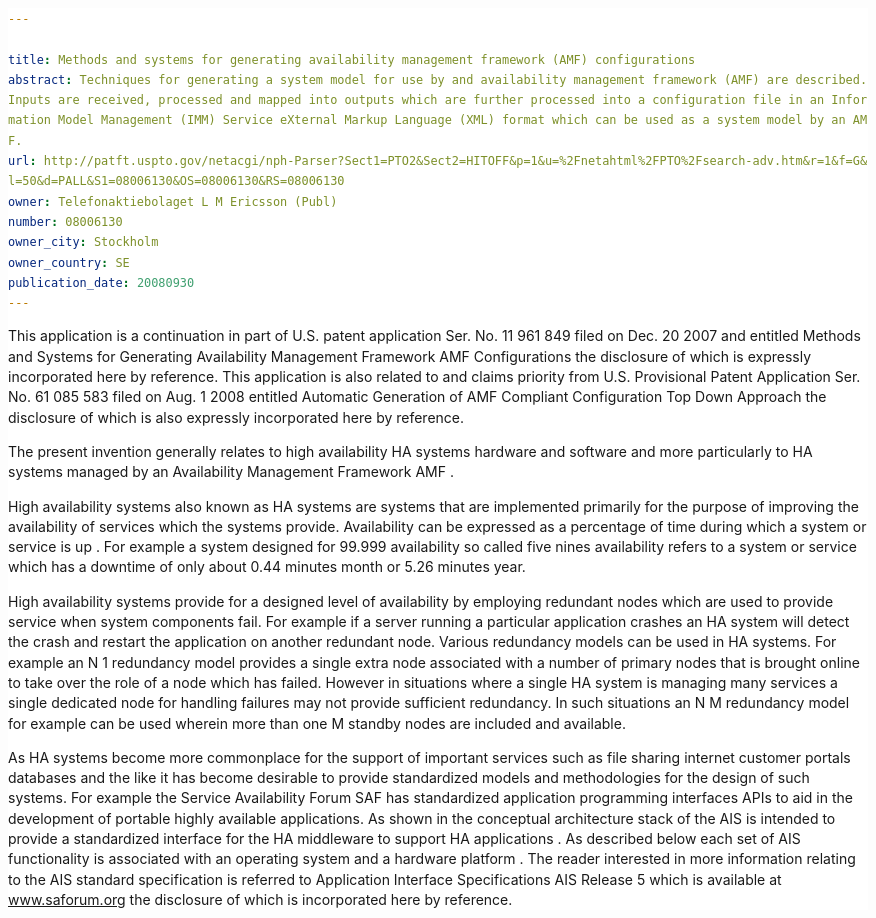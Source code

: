 ```yaml
---

title: Methods and systems for generating availability management framework (AMF) configurations
abstract: Techniques for generating a system model for use by and availability management framework (AMF) are described. Inputs are received, processed and mapped into outputs which are further processed into a configuration file in an Information Model Management (IMM) Service eXternal Markup Language (XML) format which can be used as a system model by an AMF.
url: http://patft.uspto.gov/netacgi/nph-Parser?Sect1=PTO2&Sect2=HITOFF&p=1&u=%2Fnetahtml%2FPTO%2Fsearch-adv.htm&r=1&f=G&l=50&d=PALL&S1=08006130&OS=08006130&RS=08006130
owner: Telefonaktiebolaget L M Ericsson (Publ)
number: 08006130
owner_city: Stockholm
owner_country: SE
publication_date: 20080930
---
```

This application is a continuation in part of U.S. patent application Ser. No. 11 961 849 filed on Dec. 20 2007 and entitled Methods and Systems for Generating Availability Management Framework AMF Configurations the disclosure of which is expressly incorporated here by reference. This application is also related to and claims priority from U.S. Provisional Patent Application Ser. No. 61 085 583 filed on Aug. 1 2008 entitled Automatic Generation of AMF Compliant Configuration Top Down Approach the disclosure of which is also expressly incorporated here by reference.

The present invention generally relates to high availability HA systems hardware and software and more particularly to HA systems managed by an Availability Management Framework AMF .

High availability systems also known as HA systems are systems that are implemented primarily for the purpose of improving the availability of services which the systems provide. Availability can be expressed as a percentage of time during which a system or service is up . For example a system designed for 99.999 availability so called five nines availability refers to a system or service which has a downtime of only about 0.44 minutes month or 5.26 minutes year.

High availability systems provide for a designed level of availability by employing redundant nodes which are used to provide service when system components fail. For example if a server running a particular application crashes an HA system will detect the crash and restart the application on another redundant node. Various redundancy models can be used in HA systems. For example an N 1 redundancy model provides a single extra node associated with a number of primary nodes that is brought online to take over the role of a node which has failed. However in situations where a single HA system is managing many services a single dedicated node for handling failures may not provide sufficient redundancy. In such situations an N M redundancy model for example can be used wherein more than one M standby nodes are included and available.

As HA systems become more commonplace for the support of important services such as file sharing internet customer portals databases and the like it has become desirable to provide standardized models and methodologies for the design of such systems. For example the Service Availability Forum SAF has standardized application programming interfaces APIs to aid in the development of portable highly available applications. As shown in the conceptual architecture stack of the AIS is intended to provide a standardized interface for the HA middleware to support HA applications . As described below each set of AIS functionality is associated with an operating system and a hardware platform . The reader interested in more information relating to the AIS standard specification is referred to Application Interface Specifications AIS Release 5 which is available at www.saforum.org the disclosure of which is incorporated here by reference.

